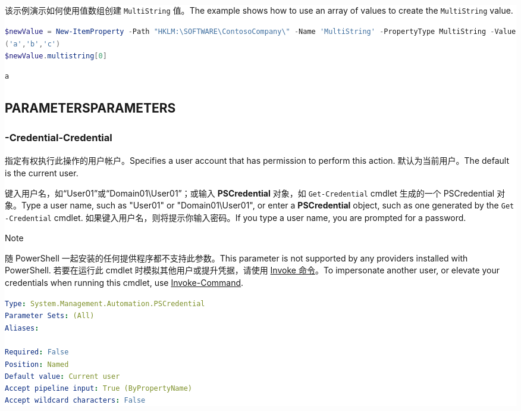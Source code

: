 <span data-ttu-id="9d1a3-131">该示例演示如何使用值数组创建 `MultiString` 值。</span><span class="sxs-lookup"><span data-stu-id="9d1a3-131">The example shows how to use an array of values to create the `MultiString` value.</span></span>

```powershell
$newValue = New-ItemProperty -Path "HKLM:\SOFTWARE\ContosoCompany\" -Name 'MultiString' -PropertyType MultiString -Value ('a','b','c')
$newValue.multistring[0]
```

```output
a
```

## <span data-ttu-id="9d1a3-132">PARAMETERS</span><span class="sxs-lookup"><span data-stu-id="9d1a3-132">PARAMETERS</span></span>

### <span data-ttu-id="9d1a3-133">-Credential</span><span class="sxs-lookup"><span data-stu-id="9d1a3-133">-Credential</span></span>

<span data-ttu-id="9d1a3-134">指定有权执行此操作的用户帐户。</span><span class="sxs-lookup"><span data-stu-id="9d1a3-134">Specifies a user account that has permission to perform this action.</span></span>
<span data-ttu-id="9d1a3-135">默认为当前用户。</span><span class="sxs-lookup"><span data-stu-id="9d1a3-135">The default is the current user.</span></span>

<span data-ttu-id="9d1a3-136">键入用户名，如“User01”或“Domain01\User01”；或输入 **PSCredential** 对象，如 `Get-Credential` cmdlet 生成的一个 PSCredential 对象。</span><span class="sxs-lookup"><span data-stu-id="9d1a3-136">Type a user name, such as "User01" or "Domain01\User01", or enter a **PSCredential** object, such as one generated by the `Get-Credential` cmdlet.</span></span> <span data-ttu-id="9d1a3-137">如果键入用户名，则将提示你输入密码。</span><span class="sxs-lookup"><span data-stu-id="9d1a3-137">If you type a user name, you are prompted for a password.</span></span>

> [!NOTE]
> <span data-ttu-id="9d1a3-138">随 PowerShell 一起安装的任何提供程序都不支持此参数。</span><span class="sxs-lookup"><span data-stu-id="9d1a3-138">This parameter is not supported by any providers installed with PowerShell.</span></span>
> <span data-ttu-id="9d1a3-139">若要在运行此 cmdlet 时模拟其他用户或提升凭据，请使用 [Invoke 命令](../Microsoft.PowerShell.Core/Invoke-Command.md)。</span><span class="sxs-lookup"><span data-stu-id="9d1a3-139">To impersonate another user, or elevate your credentials when running this cmdlet, use [Invoke-Command](../Microsoft.PowerShell.Core/Invoke-Command.md).</span></span>

```yaml
Type: System.Management.Automation.PSCredential
Parameter Sets: (All)
Aliases:

Required: False
Position: Named
Default value: Current user
Accept pipeline input: True (ByPropertyName)
Accept wildcard characters: False
```

